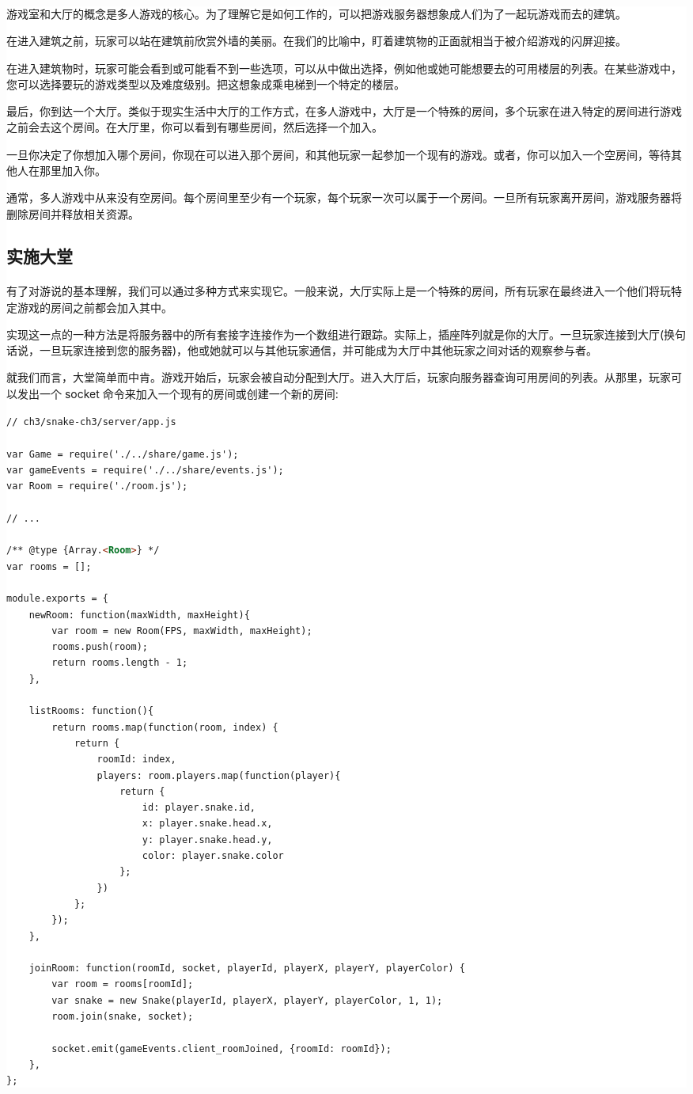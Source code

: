 游戏室和大厅的概念是多人游戏的核心。为了理解它是如何工作的，可以把游戏服务器想象成人们为了一起玩游戏而去的建筑。

在进入建筑之前，玩家可以站在建筑前欣赏外墙的美丽。在我们的比喻中，盯着建筑物的正面就相当于被介绍游戏的闪屏迎接。

在进入建筑物时，玩家可能会看到或可能看不到一些选项，可以从中做出选择，例如他或她可能想要去的可用楼层的列表。在某些游戏中，您可以选择要玩的游戏类型以及难度级别。把这想象成乘电梯到一个特定的楼层。

最后，你到达一个大厅。类似于现实生活中大厅的工作方式，在多人游戏中，大厅是一个特殊的房间，多个玩家在进入特定的房间进行游戏之前会去这个房间。在大厅里，你可以看到有哪些房间，然后选择一个加入。

一旦你决定了你想加入哪个房间，你现在可以进入那个房间，和其他玩家一起参加一个现有的游戏。或者，你可以加入一个空房间，等待其他人在那里加入你。

通常，多人游戏中从来没有空房间。每个房间里至少有一个玩家，每个玩家一次可以属于一个房间。一旦所有玩家离开房间，游戏服务器将删除房间并释放相关资源。

## 实施大堂

有了对游说的基本理解，我们可以通过多种方式来实现它。一般来说，大厅实际上是一个特殊的房间，所有玩家在最终进入一个他们将玩特定游戏的房间之前都会加入其中。

实现这一点的一种方法是将服务器中的所有套接字连接作为一个数组进行跟踪。实际上，插座阵列就是你的大厅。一旦玩家连接到大厅(换句话说，一旦玩家连接到您的服务器)，他或她就可以与其他玩家通信，并可能成为大厅中其他玩家之间对话的观察参与者。

就我们而言，大堂简单而中肯。游戏开始后，玩家会被自动分配到大厅。进入大厅后，玩家向服务器查询可用房间的列表。从那里，玩家可以发出一个 socket 命令来加入一个现有的房间或创建一个新的房间:

```html
// ch3/snake-ch3/server/app.js

var Game = require('./../share/game.js');
var gameEvents = require('./../share/events.js');
var Room = require('./room.js');

// ...

/** @type {Array.<Room>} */
var rooms = [];

module.exports = {
    newRoom: function(maxWidth, maxHeight){
        var room = new Room(FPS, maxWidth, maxHeight);
        rooms.push(room);
        return rooms.length - 1;
    },

    listRooms: function(){
        return rooms.map(function(room, index) {
            return {
                roomId: index,
                players: room.players.map(function(player){
                    return {
                        id: player.snake.id,
                        x: player.snake.head.x,
                        y: player.snake.head.y,
                        color: player.snake.color
                    };
                })
            };
        });
    },

    joinRoom: function(roomId, socket, playerId, playerX, playerY, playerColor) {
        var room = rooms[roomId];
        var snake = new Snake(playerId, playerX, playerY, playerColor, 1, 1);
        room.join(snake, socket);

        socket.emit(gameEvents.client_roomJoined, {roomId: roomId});
    },
};
```
